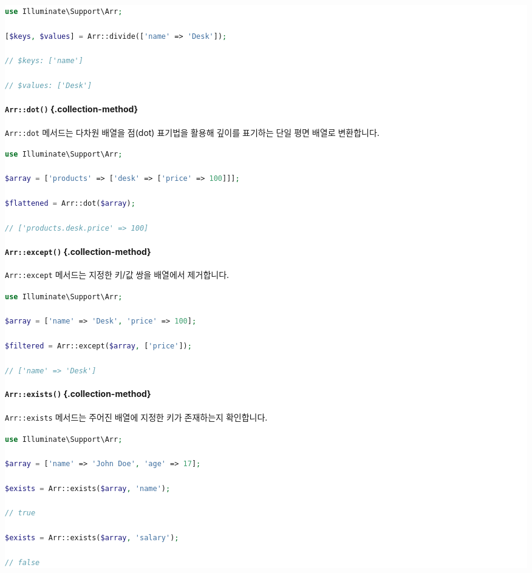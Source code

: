 ```php
use Illuminate\Support\Arr;

[$keys, $values] = Arr::divide(['name' => 'Desk']);

// $keys: ['name']

// $values: ['Desk']
```

<a name="method-array-dot"></a>
#### `Arr::dot()` {.collection-method}

`Arr::dot` 메서드는 다차원 배열을 점(dot) 표기법을 활용해 깊이를 표기하는 단일 평면 배열로 변환합니다.

```php
use Illuminate\Support\Arr;

$array = ['products' => ['desk' => ['price' => 100]]];

$flattened = Arr::dot($array);

// ['products.desk.price' => 100]
```

<a name="method-array-except"></a>
#### `Arr::except()` {.collection-method}

`Arr::except` 메서드는 지정한 키/값 쌍을 배열에서 제거합니다.

```php
use Illuminate\Support\Arr;

$array = ['name' => 'Desk', 'price' => 100];

$filtered = Arr::except($array, ['price']);

// ['name' => 'Desk']
```

<a name="method-array-exists"></a>
#### `Arr::exists()` {.collection-method}

`Arr::exists` 메서드는 주어진 배열에 지정한 키가 존재하는지 확인합니다.

```php
use Illuminate\Support\Arr;

$array = ['name' => 'John Doe', 'age' => 17];

$exists = Arr::exists($array, 'name');

// true

$exists = Arr::exists($array, 'salary');

// false
```
